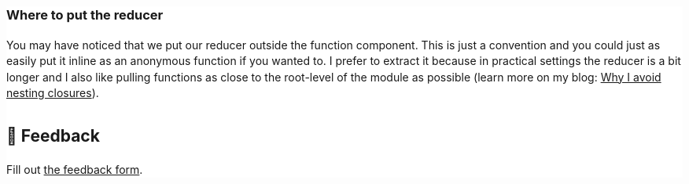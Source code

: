 ### Where to put the reducer

You may have noticed that we put our reducer outside the function component.
This is just a convention and you could just as easily put it inline as an
anonymous function if you wanted to. I prefer to extract it because in practical
settings the reducer is a bit longer and I also like pulling functions as close
to the root-level of the module as possible (learn more on my blog:
[Why I avoid nesting closures](/blog/why-i-avoid-nesting-closures)).

## 🦉 Feedback

Fill out
[the feedback form](https://ws.kcd.im/?ws=Advanced%20React%20Hooks%20%F0%9F%94%A5&e=01%3A%20useReducer%3A%20simple%20Counter&em=robinmckenzie2%40gmail.com).
